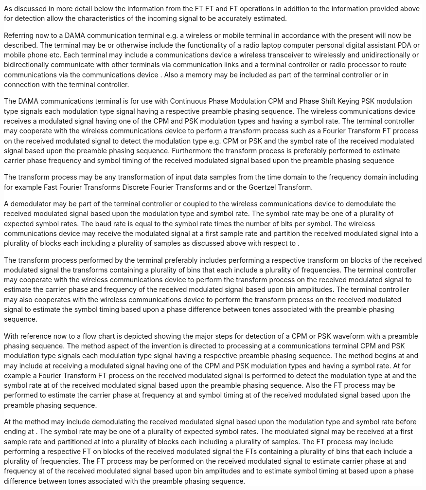 As discussed in more detail below the information from the FT FT and FT operations in addition to the information provided above for detection allow the characteristics of the incoming signal to be accurately estimated.

Referring now to a DAMA communication terminal e.g. a wireless or mobile terminal in accordance with the present will now be described. The terminal may be or otherwise include the functionality of a radio laptop computer personal digital assistant PDA or mobile phone etc. Each terminal may include a communications device a wireless transceiver to wirelessly and unidirectionally or bidirectionally communicate with other terminals via communication links and a terminal controller or radio processor to route communications via the communications device . Also a memory may be included as part of the terminal controller or in connection with the terminal controller.

The DAMA communications terminal is for use with Continuous Phase Modulation CPM and Phase Shift Keying PSK modulation type signals each modulation type signal having a respective preamble phasing sequence. The wireless communications device receives a modulated signal having one of the CPM and PSK modulation types and having a symbol rate. The terminal controller may cooperate with the wireless communications device to perform a transform process such as a Fourier Transform FT process on the received modulated signal to detect the modulation type e.g. CPM or PSK and the symbol rate of the received modulated signal based upon the preamble phasing sequence. Furthermore the transform process is preferably performed to estimate carrier phase frequency and symbol timing of the received modulated signal based upon the preamble phasing sequence 

The transform process may be any transformation of input data samples from the time domain to the frequency domain including for example Fast Fourier Transforms Discrete Fourier Transforms and or the Goertzel Transform.

A demodulator may be part of the terminal controller or coupled to the wireless communications device to demodulate the received modulated signal based upon the modulation type and symbol rate. The symbol rate may be one of a plurality of expected symbol rates. The baud rate is equal to the symbol rate times the number of bits per symbol. The wireless communications device may receive the modulated signal at a first sample rate and partition the received modulated signal into a plurality of blocks each including a plurality of samples as discussed above with respect to .

The transform process performed by the terminal preferably includes performing a respective transform on blocks of the received modulated signal the transforms containing a plurality of bins that each include a plurality of frequencies. The terminal controller may cooperate with the wireless communications device to perform the transform process on the received modulated signal to estimate the carrier phase and frequency of the received modulated signal based upon bin amplitudes. The terminal controller may also cooperates with the wireless communications device to perform the transform process on the received modulated signal to estimate the symbol timing based upon a phase difference between tones associated with the preamble phasing sequence.

With reference now to a flow chart is depicted showing the major steps for detection of a CPM or PSK waveform with a preamble phasing sequence. The method aspect of the invention is directed to processing at a communications terminal CPM and PSK modulation type signals each modulation type signal having a respective preamble phasing sequence. The method begins at and may include at receiving a modulated signal having one of the CPM and PSK modulation types and having a symbol rate. At for example a Fourier Transform FT process on the received modulated signal is performed to detect the modulation type at and the symbol rate at of the received modulated signal based upon the preamble phasing sequence. Also the FT process may be performed to estimate the carrier phase at frequency at and symbol timing at of the received modulated signal based upon the preamble phasing sequence.

At the method may include demodulating the received modulated signal based upon the modulation type and symbol rate before ending at . The symbol rate may be one of a plurality of expected symbol rates. The modulated signal may be received at a first sample rate and partitioned at into a plurality of blocks each including a plurality of samples. The FT process may include performing a respective FT on blocks of the received modulated signal the FTs containing a plurality of bins that each include a plurality of frequencies. The FT process may be performed on the received modulated signal to estimate carrier phase at and frequency at of the received modulated signal based upon bin amplitudes and to estimate symbol timing at based upon a phase difference between tones associated with the preamble phasing sequence.
